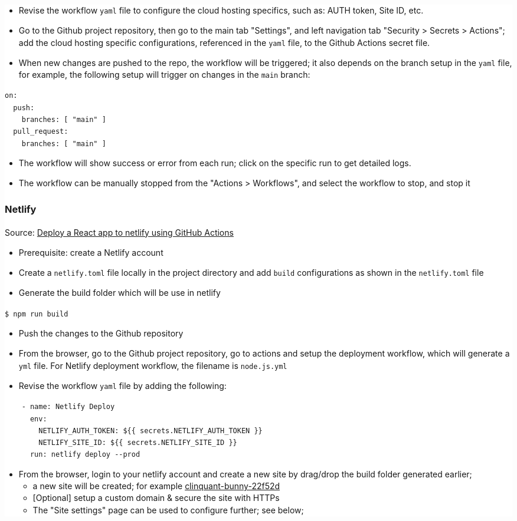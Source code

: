 - Revise the workflow `yaml` file to configure the cloud hosting specifics,
  such as: AUTH token, Site ID, etc. 

- Go to the Github project repository, then go to the main tab "Settings", and 
  left navigation tab "Security > Secrets > Actions"; add the cloud hosting 
  specific configurations, referenced in the `yaml` file, to the Github Actions
  secret file.

- When new changes are pushed to the repo, the workflow will be triggered;
  it also depends on the branch setup in the `yaml` file, for example, 
  the following setup will trigger on changes in the `main` branch:
```
on:
  push:
    branches: [ "main" ]
  pull_request:
    branches: [ "main" ]
```

- The workflow will show success or error from each run; click on the specific
  run to get detailed logs.
  
- The workflow can be manually stopped from the "Actions > Workflows", and
  select the workflow to stop, and stop it

### Netlify

Source: [Deploy a React app to netlify using GitHub Actions](https://dev.to/ktscates/deploy-a-react-app-to-netlify-using-github-actions-3akd)

- Prerequisite: create a Netlify account

- Create a `netlify.toml` file locally in the project directory and add `build`
  configurations as shown in the `netlify.toml` file
  
- Generate the build folder which will be use in netlify
```
$ npm run build
```

- Push the changes to the Github repository

- From the browser, go to the Github project repository, go to actions and 
  setup the deployment workflow, which will generate a `yml` file. For Netlify
  deployment workflow, the filename is `node.js.yml`
  
- Revise the workflow `yaml` file by adding the following:
```
    - name: Netlify Deploy
      env:
        NETLIFY_AUTH_TOKEN: ${{ secrets.NETLIFY_AUTH_TOKEN }}
        NETLIFY_SITE_ID: ${{ secrets.NETLIFY_SITE_ID }}
      run: netlify deploy --prod
```  

- From the browser, login to your netlify account and create a new site by 
  drag/drop the build folder generated earlier;
  - a new site will be created; for example [clinquant-bunny-22f52d](https://clinquant-bunny-22f52d.netlify.app)
  - [Optional] setup a custom domain & secure the site with HTTPs
  - The "Site settings" page can be used to configure further; see below;
